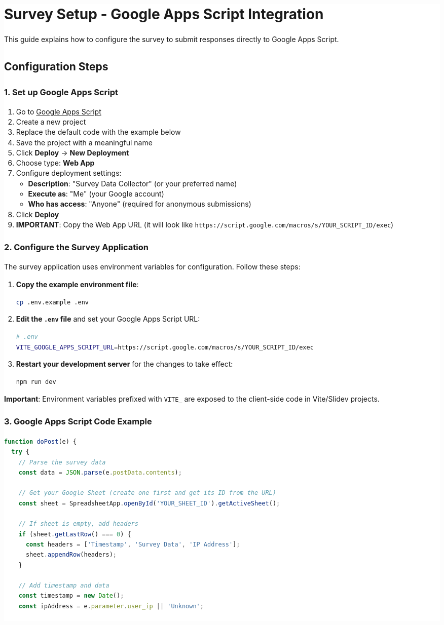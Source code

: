 # Survey Setup - Google Apps Script Integration

This guide explains how to configure the survey to submit responses directly to Google Apps Script.

## Configuration Steps

### 1. Set up Google Apps Script

1. Go to [Google Apps Script](https://script.google.com/)
2. Create a new project
3. Replace the default code with the example below
4. Save the project with a meaningful name
5. Click **Deploy** → **New Deployment**
6. Choose type: **Web App**
7. Configure deployment settings:
   - **Description**: "Survey Data Collector" (or your preferred name)
   - **Execute as**: "Me" (your Google account)
   - **Who has access**: "Anyone" (required for anonymous submissions)
8. Click **Deploy**
9. **IMPORTANT**: Copy the Web App URL (it will look like `https://script.google.com/macros/s/YOUR_SCRIPT_ID/exec`)

### 2. Configure the Survey Application

The survey application uses environment variables for configuration. Follow these steps:

1. **Copy the example environment file**:
   ```bash
   cp .env.example .env
   ```

2. **Edit the `.env` file** and set your Google Apps Script URL:
   ```bash
   # .env
   VITE_GOOGLE_APPS_SCRIPT_URL=https://script.google.com/macros/s/YOUR_SCRIPT_ID/exec
   ```

3. **Restart your development server** for the changes to take effect:
   ```bash
   npm run dev
   ```

**Important**: Environment variables prefixed with `VITE_` are exposed to the client-side code in Vite/Slidev projects.

### 3. Google Apps Script Code Example

```javascript
function doPost(e) {
  try {
    // Parse the survey data
    const data = JSON.parse(e.postData.contents);
    
    // Get your Google Sheet (create one first and get its ID from the URL)
    const sheet = SpreadsheetApp.openById('YOUR_SHEET_ID').getActiveSheet();
    
    // If sheet is empty, add headers
    if (sheet.getLastRow() === 0) {
      const headers = ['Timestamp', 'Survey Data', 'IP Address'];
      sheet.appendRow(headers);
    }
    
    // Add timestamp and data
    const timestamp = new Date();
    const ipAddress = e.parameter.user_ip || 'Unknown';
    
```